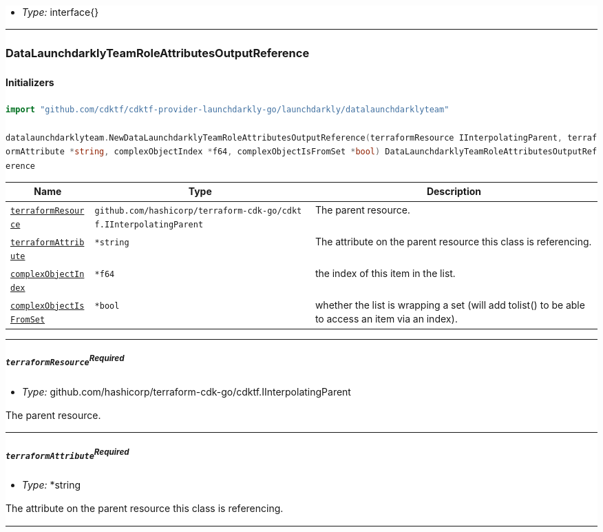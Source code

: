- *Type:* interface{}

---


### DataLaunchdarklyTeamRoleAttributesOutputReference <a name="DataLaunchdarklyTeamRoleAttributesOutputReference" id="@cdktf/provider-launchdarkly.dataLaunchdarklyTeam.DataLaunchdarklyTeamRoleAttributesOutputReference"></a>

#### Initializers <a name="Initializers" id="@cdktf/provider-launchdarkly.dataLaunchdarklyTeam.DataLaunchdarklyTeamRoleAttributesOutputReference.Initializer"></a>

```go
import "github.com/cdktf/cdktf-provider-launchdarkly-go/launchdarkly/datalaunchdarklyteam"

datalaunchdarklyteam.NewDataLaunchdarklyTeamRoleAttributesOutputReference(terraformResource IInterpolatingParent, terraformAttribute *string, complexObjectIndex *f64, complexObjectIsFromSet *bool) DataLaunchdarklyTeamRoleAttributesOutputReference
```

| **Name** | **Type** | **Description** |
| --- | --- | --- |
| <code><a href="#@cdktf/provider-launchdarkly.dataLaunchdarklyTeam.DataLaunchdarklyTeamRoleAttributesOutputReference.Initializer.parameter.terraformResource">terraformResource</a></code> | <code>github.com/hashicorp/terraform-cdk-go/cdktf.IInterpolatingParent</code> | The parent resource. |
| <code><a href="#@cdktf/provider-launchdarkly.dataLaunchdarklyTeam.DataLaunchdarklyTeamRoleAttributesOutputReference.Initializer.parameter.terraformAttribute">terraformAttribute</a></code> | <code>*string</code> | The attribute on the parent resource this class is referencing. |
| <code><a href="#@cdktf/provider-launchdarkly.dataLaunchdarklyTeam.DataLaunchdarklyTeamRoleAttributesOutputReference.Initializer.parameter.complexObjectIndex">complexObjectIndex</a></code> | <code>*f64</code> | the index of this item in the list. |
| <code><a href="#@cdktf/provider-launchdarkly.dataLaunchdarklyTeam.DataLaunchdarklyTeamRoleAttributesOutputReference.Initializer.parameter.complexObjectIsFromSet">complexObjectIsFromSet</a></code> | <code>*bool</code> | whether the list is wrapping a set (will add tolist() to be able to access an item via an index). |

---

##### `terraformResource`<sup>Required</sup> <a name="terraformResource" id="@cdktf/provider-launchdarkly.dataLaunchdarklyTeam.DataLaunchdarklyTeamRoleAttributesOutputReference.Initializer.parameter.terraformResource"></a>

- *Type:* github.com/hashicorp/terraform-cdk-go/cdktf.IInterpolatingParent

The parent resource.

---

##### `terraformAttribute`<sup>Required</sup> <a name="terraformAttribute" id="@cdktf/provider-launchdarkly.dataLaunchdarklyTeam.DataLaunchdarklyTeamRoleAttributesOutputReference.Initializer.parameter.terraformAttribute"></a>

- *Type:* *string

The attribute on the parent resource this class is referencing.

---
